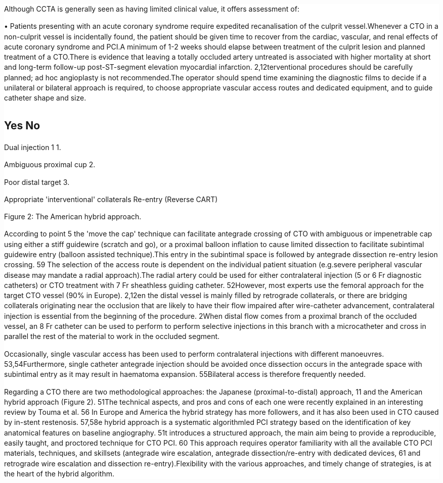 Although CCTA is generally seen as having limited clinical value, it offers assessment of:

• Patients presenting with an acute coronary syndrome require expedited recanalisation of the culprit vessel.Whenever a CTO in a non-culprit vessel is incidentally found, the patient should be given time to recover from the cardiac, vascular, and renal effects of acute coronary syndrome and PCI.A minimum of 1-2 weeks should elapse between treatment of the culprit lesion and planned treatment of a CTO.There is evidence that leaving a totally occluded artery untreated is associated with higher mortality at short and long-term follow-up post-ST-segment elevation myocardial infarction. 2,12terventional procedures should be carefully planned; ad hoc angioplasty is not recommended.The operator should spend time examining the diagnostic films to decide if a unilateral or bilateral approach is required, to choose appropriate vascular access routes and dedicated equipment, and to guide catheter shape and size.


## Yes No

Dual injection 1 1.

Ambiguous proximal cup 2.

Poor distal target 3.

Appropriate 'interventional' collaterals Re-entry (Reverse CART)

Figure 2: The American hybrid approach.

According to point 5 the 'move the cap' technique can facilitate antegrade crossing of CTO with ambiguous or impenetrable cap using either a stiff guidewire (scratch and go), or a proximal balloon inflation to cause limited dissection to facilitate subintimal guidewire entry (balloon assisted technique).This entry in the subintimal space is followed by antegrade dissection re-entry lesion crossing. 59 The selection of the access route is dependent on the individual patient situation (e.g.severe peripheral vascular disease may mandate a radial approach).The radial artery could be used for either contralateral injection (5 or 6 Fr diagnostic catheters) or CTO treatment with 7 Fr sheathless guiding catheter. 52However, most experts use the femoral approach for the target CTO vessel (90% in Europe). 2,12en the distal vessel is mainly filled by retrograde collaterals, or there are bridging collaterals originating near the occlusion that are likely to have their flow impaired after wire-catheter advancement, contralateral injection is essential from the beginning of the procedure. 2When distal flow comes from a proximal branch of the occluded vessel, an 8 Fr catheter can be used to perform to perform selective injections in this branch with a microcatheter and cross in parallel the rest of the material to work in the occluded segment.

Occasionally, single vascular access has been used to perform contralateral injections with different manoeuvres. 53,54Furthermore, single catheter antegrade injection should be avoided once dissection occurs in the antegrade space with subintimal entry as it may result in haematoma expansion. 55Bilateral access is therefore frequently needed.

Regarding a CTO there are two methodological approaches: the Japanese (proximal-to-distal) approach, 11 and the American hybrid approach (Figure 2). 51The technical aspects, and pros and cons of each one were recently explained in an interesting review by Touma et al. 56 In Europe and America the hybrid strategy has more followers, and it has also been used in CTO caused by in-stent restenosis. 57,58e hybrid approach is a systematic algorithmled PCI strategy based on the identification of key anatomical features on baseline angiography. 51t introduces a structured approach, the main aim being to provide a reproducible, easily taught, and proctored technique for CTO PCI. 60 This approach requires operator familiarity with all the available CTO PCI materials, techniques, and skillsets (antegrade wire escalation, antegrade dissection/re-entry with dedicated devices, 61 and retrograde wire escalation and dissection re-entry).Flexibility with the various approaches, and timely change of strategies, is at the heart of the hybrid algorithm.
